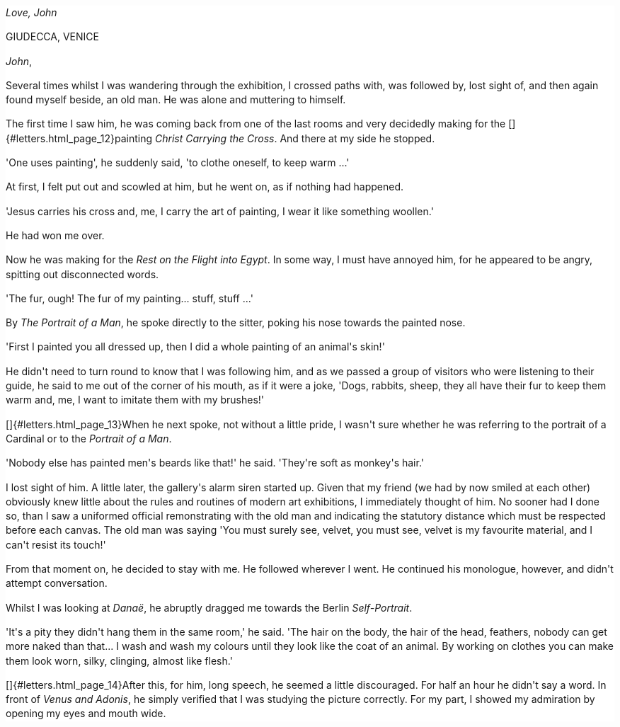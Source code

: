 *Love, John*

GIUDECCA, VENICE

*John*,

Several times whilst I was wandering through the exhibition, I crossed paths with, was followed by, lost sight of, and then again found myself beside, an old man. He was alone and muttering to himself.

The first time I saw him, he was coming back from one of the last rooms and very decidedly making for the []{#letters.html_page_12}painting *Christ Carrying the Cross*. And there at my side he stopped.

'One uses painting', he suddenly said, 'to clothe oneself, to keep warm ...'

At first, I felt put out and scowled at him, but he went on, as if nothing had happened.

'Jesus carries his cross and, me, I carry the art of painting, I wear it like something woollen.'

He had won me over.

Now he was making for the *Rest on the Flight into Egypt*. In some way, I must have annoyed him, for he appeared to be angry, spitting out disconnected words.

'The fur, ough! The fur of my painting... stuff, stuff ...'

By *The Portrait of a Man*, he spoke directly to the sitter, poking his nose towards the painted nose.

'First I painted you all dressed up, then I did a whole painting of an animal's skin!'

He didn't need to turn round to know that I was following him, and as we passed a group of visitors who were listening to their guide, he said to me out of the corner of his mouth, as if it were a joke, 'Dogs, rabbits, sheep, they all have their fur to keep them warm and, me, I want to imitate them with my brushes!'

[]{#letters.html_page_13}When he next spoke, not without a little pride, I wasn't sure whether he was referring to the portrait of a Cardinal or to the *Portrait of a Man*.

'Nobody else has painted men's beards like that!' he said. 'They're soft as monkey's hair.'

I lost sight of him. A little later, the gallery's alarm siren started up. Given that my friend (we had by now smiled at each other) obviously knew little about the rules and routines of modern art exhibitions, I immediately thought of him. No sooner had I done so, than I saw a uniformed official remonstrating with the old man and indicating the statutory distance which must be respected before each canvas. The old man was saying 'You must surely see, velvet, you must see, velvet is my favourite material, and I can't resist its touch!'

From that moment on, he decided to stay with me. He followed wherever I went. He continued his monologue, however, and didn't attempt conversation.

Whilst I was looking at *Danaë*, he abruptly dragged me towards the Berlin *Self-Portrait*.

'It's a pity they didn't hang them in the same room,' he said. 'The hair on the body, the hair of the head, feathers, nobody can get more naked than that... I wash and wash my colours until they look like the coat of an animal. By working on clothes you can make them look worn, silky, clinging, almost like flesh.'

[]{#letters.html_page_14}After this, for him, long speech, he seemed a little discouraged. For half an hour he didn't say a word. In front of *Venus and Adonis*, he simply verified that I was studying the picture correctly. For my part, I showed my admiration by opening my eyes and mouth wide.
